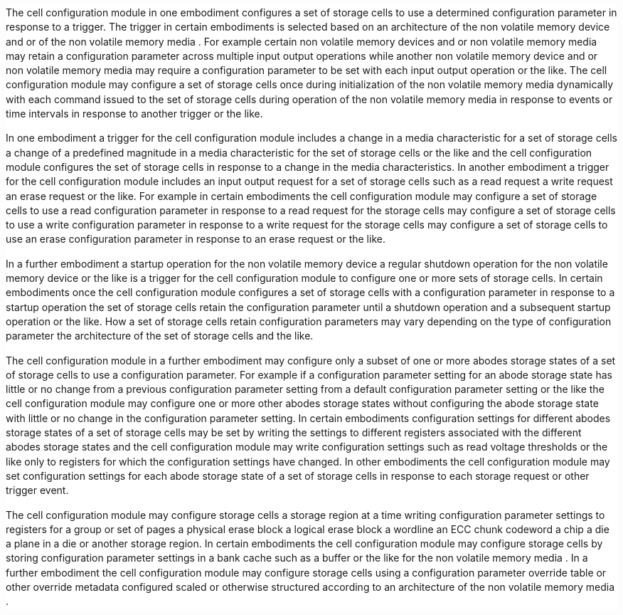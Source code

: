 The cell configuration module in one embodiment configures a set of storage cells to use a determined configuration parameter in response to a trigger. The trigger in certain embodiments is selected based on an architecture of the non volatile memory device and or of the non volatile memory media . For example certain non volatile memory devices and or non volatile memory media may retain a configuration parameter across multiple input output operations while another non volatile memory device and or non volatile memory media may require a configuration parameter to be set with each input output operation or the like. The cell configuration module may configure a set of storage cells once during initialization of the non volatile memory media dynamically with each command issued to the set of storage cells during operation of the non volatile memory media in response to events or time intervals in response to another trigger or the like.

In one embodiment a trigger for the cell configuration module includes a change in a media characteristic for a set of storage cells a change of a predefined magnitude in a media characteristic for the set of storage cells or the like and the cell configuration module configures the set of storage cells in response to a change in the media characteristics. In another embodiment a trigger for the cell configuration module includes an input output request for a set of storage cells such as a read request a write request an erase request or the like. For example in certain embodiments the cell configuration module may configure a set of storage cells to use a read configuration parameter in response to a read request for the storage cells may configure a set of storage cells to use a write configuration parameter in response to a write request for the storage cells may configure a set of storage cells to use an erase configuration parameter in response to an erase request or the like.

In a further embodiment a startup operation for the non volatile memory device a regular shutdown operation for the non volatile memory device or the like is a trigger for the cell configuration module to configure one or more sets of storage cells. In certain embodiments once the cell configuration module configures a set of storage cells with a configuration parameter in response to a startup operation the set of storage cells retain the configuration parameter until a shutdown operation and a subsequent startup operation or the like. How a set of storage cells retain configuration parameters may vary depending on the type of configuration parameter the architecture of the set of storage cells and the like.

The cell configuration module in a further embodiment may configure only a subset of one or more abodes storage states of a set of storage cells to use a configuration parameter. For example if a configuration parameter setting for an abode storage state has little or no change from a previous configuration parameter setting from a default configuration parameter setting or the like the cell configuration module may configure one or more other abodes storage states without configuring the abode storage state with little or no change in the configuration parameter setting. In certain embodiments configuration settings for different abodes storage states of a set of storage cells may be set by writing the settings to different registers associated with the different abodes storage states and the cell configuration module may write configuration settings such as read voltage thresholds or the like only to registers for which the configuration settings have changed. In other embodiments the cell configuration module may set configuration settings for each abode storage state of a set of storage cells in response to each storage request or other trigger event.

The cell configuration module may configure storage cells a storage region at a time writing configuration parameter settings to registers for a group or set of pages a physical erase block a logical erase block a wordline an ECC chunk codeword a chip a die a plane in a die or another storage region. In certain embodiments the cell configuration module may configure storage cells by storing configuration parameter settings in a bank cache such as a buffer or the like for the non volatile memory media . In a further embodiment the cell configuration module may configure storage cells using a configuration parameter override table or other override metadata configured scaled or otherwise structured according to an architecture of the non volatile memory media .

